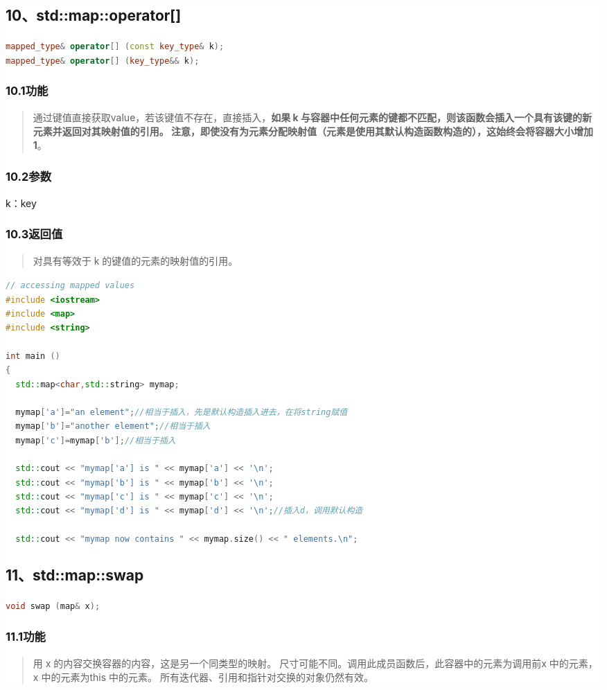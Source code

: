 ## 10、std::map::operator[]

```cpp
mapped_type& operator[] (const key_type& k);
mapped_type& operator[] (key_type&& k);
```

### 10.1功能

> 通过键值直接获取value，若该键值不存在，直接插入，**如果 k 与容器中任何元素的键都不匹配，则该函数会插入一个具有该键的新元素并返回对其映射值的引用。 注意，即使没有为元素分配映射值（元素是使用其默认构造函数构造的），这始终会将容器大小增加 1**。

### 10.2参数

k：key

### 10.3返回值

> 对具有等效于 k 的键值的元素的映射值的引用。

```cpp
// accessing mapped values
#include <iostream>
#include <map>
#include <string>

int main ()
{
  std::map<char,std::string> mymap;

  mymap['a']="an element";//相当于插入，先是默认构造插入进去，在将string赋值
  mymap['b']="another element";//相当于插入
  mymap['c']=mymap['b'];//相当于插入

  std::cout << "mymap['a'] is " << mymap['a'] << '\n';
  std::cout << "mymap['b'] is " << mymap['b'] << '\n';
  std::cout << "mymap['c'] is " << mymap['c'] << '\n';
  std::cout << "mymap['d'] is " << mymap['d'] << '\n';//插入d，调用默认构造

  std::cout << "mymap now contains " << mymap.size() << " elements.\n";

```

## 11、std::map::swap

```cpp
void swap (map& x);
```
### 11.1功能
> 用 x 的内容交换容器的内容，这是另一个同类型的映射。 尺寸可能不同。调用此成员函数后，此容器中的元素为调用前x 中的元素，x 中的元素为this 中的元素。 所有迭代器、引用和指针对交换的对象仍然有效。
